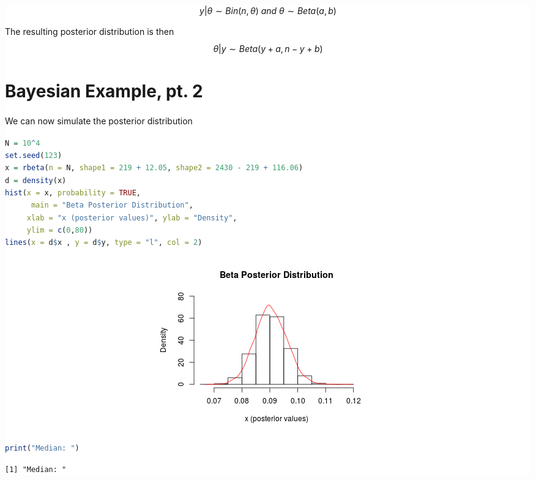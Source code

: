 $$
y | \theta \sim Bin(n, \theta)
\
and
\
\theta \sim Beta(a, b)
$$ 

The resulting posterior distribution is then
$$
\theta | y \sim Beta(y + a, n -y + b)
$$



Bayesian Example, pt. 2
========================================================
We can now simulate the posterior distribution


```r
N = 10^4
set.seed(123)
x = rbeta(n = N, shape1 = 219 + 12.05, shape2 = 2430 - 219 + 116.06)
d = density(x)
hist(x = x, probability = TRUE, 
      main = "Beta Posterior Distribution",
     xlab = "x (posterior values)", ylab = "Density",
     ylim = c(0,80))
lines(x = d$x , y = d$y, type = "l", col = 2)
```

<img src="1 Introduction-figure/cars-1.png" title="plot of chunk cars" alt="plot of chunk cars" style="display: block; margin: auto;" />

```r
print("Median: ")
```

```
[1] "Median: "
```
